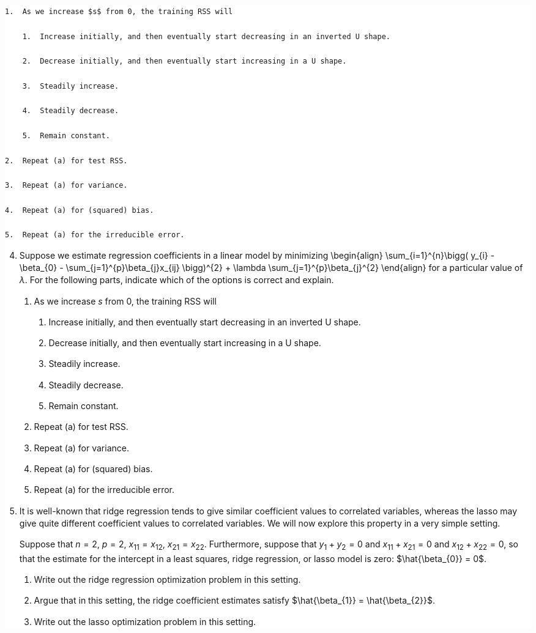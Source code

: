     1.  As we increase $s$ from 0, the training RSS will

        1.  Increase initially, and then eventually start decreasing in an inverted U shape.

        2.  Decrease initially, and then eventually start increasing in a U shape.

        3.  Steadily increase.

        4.  Steadily decrease.

        5.  Remain constant.

    2.  Repeat (a) for test RSS.

    3.  Repeat (a) for variance.

    4.  Repeat (a) for (squared) bias.

    5.  Repeat (a) for the irreducible error.

4.  Suppose we estimate regression coefficients in a linear model by minimizing
    \begin{align}
                \sum_{i=1}^{n}\bigg( y_{i} - \beta_{0} - \sum_{j=1}^{p}\beta_{j}x_{ij} \bigg)^{2} + \lambda \sum_{j=1}^{p}\beta_{j}^{2}
            \end{align}
    for a particular value of $\lambda$. For the following parts, indicate which of the options is correct and explain.

    1.  As we increase $s$ from 0, the training RSS will

        1.  Increase initially, and then eventually start decreasing in an inverted U shape.

        2.  Decrease initially, and then eventually start increasing in a U shape.

        3.  Steadily increase.

        4.  Steadily decrease.

        5.  Remain constant.

    2.  Repeat (a) for test RSS.

    3.  Repeat (a) for variance.

    4.  Repeat (a) for (squared) bias.

    5.  Repeat (a) for the irreducible error.

5.  It is well-known that ridge regression tends to give similar coefficient values to correlated variables, whereas the lasso may give quite different coefficient values to correlated variables. We will now explore this property in a very simple setting.

    Suppose that $n = 2$, $p = 2$, $x_{11} = x_{12}$, $x_{21} = x_{22}$. Furthermore, suppose that $y_{1} +y_{2} = 0$ and $x_{11} +x_{21} = 0$ and $x_{12} +x_{22} = 0$, so that the estimate for the intercept in a least squares, ridge regression, or lasso model is zero: $\hat{\beta_{0}} = 0$.

    1.  Write out the ridge regression optimization problem in this setting.

    2.  Argue that in this setting, the ridge coefficient estimates satisfy $\hat{\beta_{1}} = \hat{\beta_{2}}$.

    3.  Write out the lasso optimization problem in this setting.
